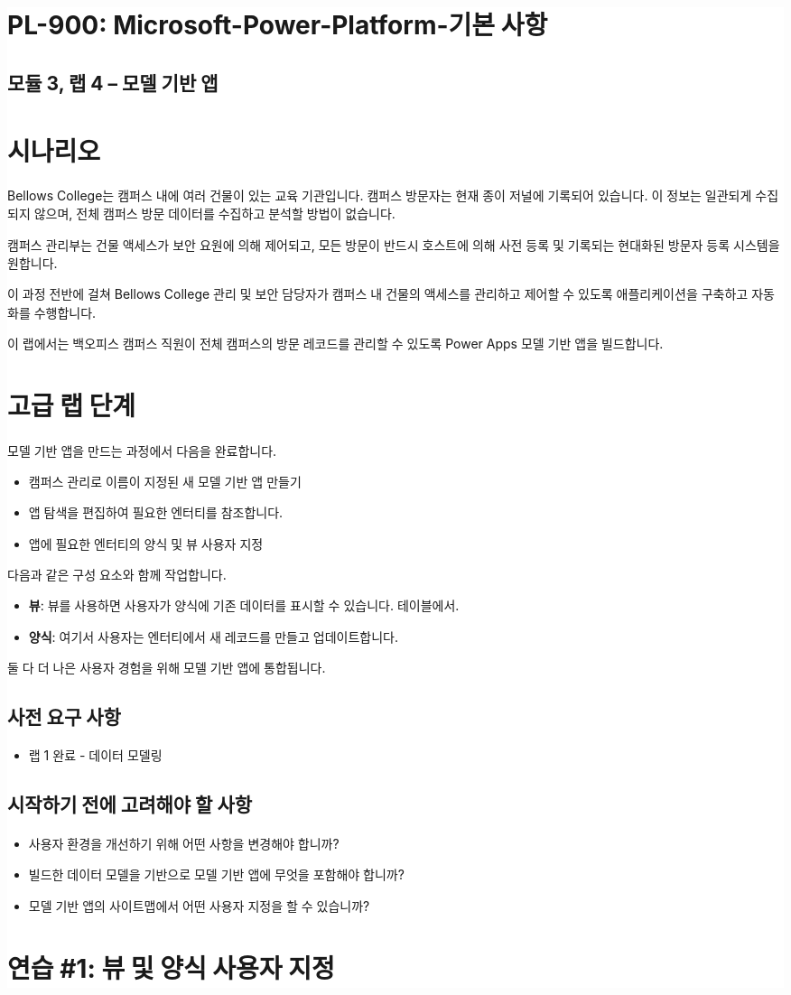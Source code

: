 ﻿---
lab:
    title: '랩 04: 모델 기반 앱'
    module: '모듈 03: Common Data Service 소개'
---

# PL-900: Microsoft-Power-Platform-기본 사항
## 모듈 3, 랩 4 – 모델 기반 앱

시나리오
========

Bellows College는 캠퍼스 내에 여러 건물이 있는 교육 기관입니다. 캠퍼스 방문자는 현재 종이 저널에 기록되어 있습니다. 이 정보는 일관되게 수집되지 않으며, 전체 캠퍼스 방문 데이터를 수집하고 분석할 방법이 없습니다. 

캠퍼스 관리부는 건물 액세스가 보안 요원에 의해 제어되고, 모든 방문이 반드시 호스트에 의해 사전 등록 및 기록되는 현대화된 방문자 등록 시스템을 원합니다.

이 과정 전반에 걸쳐 Bellows College 관리 및 보안 담당자가 캠퍼스 내 건물의 액세스를 관리하고 제어할 수 있도록 애플리케이션을 구축하고 자동화를 수행합니다. 

이 랩에서는 백오피스 캠퍼스 직원이 전체 캠퍼스의 방문 레코드를 관리할 수 있도록 Power Apps 모델 기반 앱을 빌드합니다.

고급 랩 단계
======================

모델 기반 앱을 만드는 과정에서 다음을 완료합니다.

-   캠퍼스 관리로 이름이 지정된 새 모델 기반 앱 만들기

-   앱 탐색을 편집하여 필요한 엔터티를 참조합니다.

-   앱에 필요한 엔터티의 양식 및 뷰 사용자 지정

다음과 같은 구성 요소와 함께 작업합니다.

- **뷰**: 뷰를 사용하면 사용자가 양식에 기존 데이터를 표시할 수 있습니다.
테이블에서.

- **양식**: 여기서 사용자는 엔터티에서 새 레코드를 만들고 업데이트합니다.

둘 다 더 나은 사용자 경험을 위해 모델 기반 앱에 통합됩니다.

## 사전 요구 사항

* 랩 1 완료 - 데이터 모델링

시작하기 전에 고려해야 할 사항
-----------------------------------

-   사용자 환경을 개선하기 위해 어떤 사항을 변경해야 합니까?

-   빌드한 데이터 모델을 기반으로 모델 기반 앱에 무엇을 포함해야 합니까?
    
-   모델 기반 앱의 사이트맵에서 어떤 사용자 지정을 할 수 있습니까?


연습 \#1: 뷰 및 양식 사용자 지정
=======================================
